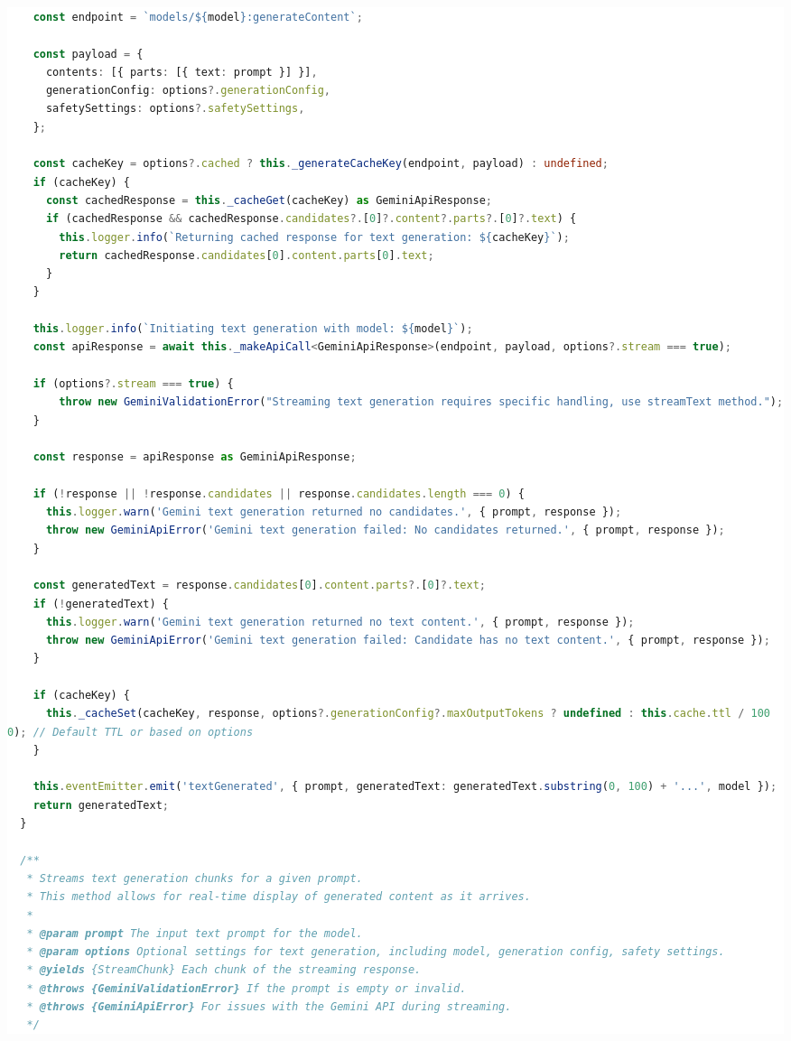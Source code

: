 ```typescript
    const endpoint = `models/${model}:generateContent`;

    const payload = {
      contents: [{ parts: [{ text: prompt }] }],
      generationConfig: options?.generationConfig,
      safetySettings: options?.safetySettings,
    };

    const cacheKey = options?.cached ? this._generateCacheKey(endpoint, payload) : undefined;
    if (cacheKey) {
      const cachedResponse = this._cacheGet(cacheKey) as GeminiApiResponse;
      if (cachedResponse && cachedResponse.candidates?.[0]?.content?.parts?.[0]?.text) {
        this.logger.info(`Returning cached response for text generation: ${cacheKey}`);
        return cachedResponse.candidates[0].content.parts[0].text;
      }
    }

    this.logger.info(`Initiating text generation with model: ${model}`);
    const apiResponse = await this._makeApiCall<GeminiApiResponse>(endpoint, payload, options?.stream === true);

    if (options?.stream === true) {
        throw new GeminiValidationError("Streaming text generation requires specific handling, use streamText method.");
    }

    const response = apiResponse as GeminiApiResponse;

    if (!response || !response.candidates || response.candidates.length === 0) {
      this.logger.warn('Gemini text generation returned no candidates.', { prompt, response });
      throw new GeminiApiError('Gemini text generation failed: No candidates returned.', { prompt, response });
    }

    const generatedText = response.candidates[0].content.parts?.[0]?.text;
    if (!generatedText) {
      this.logger.warn('Gemini text generation returned no text content.', { prompt, response });
      throw new GeminiApiError('Gemini text generation failed: Candidate has no text content.', { prompt, response });
    }

    if (cacheKey) {
      this._cacheSet(cacheKey, response, options?.generationConfig?.maxOutputTokens ? undefined : this.cache.ttl / 1000); // Default TTL or based on options
    }

    this.eventEmitter.emit('textGenerated', { prompt, generatedText: generatedText.substring(0, 100) + '...', model });
    return generatedText;
  }

  /**
   * Streams text generation chunks for a given prompt.
   * This method allows for real-time display of generated content as it arrives.
   *
   * @param prompt The input text prompt for the model.
   * @param options Optional settings for text generation, including model, generation config, safety settings.
   * @yields {StreamChunk} Each chunk of the streaming response.
   * @throws {GeminiValidationError} If the prompt is empty or invalid.
   * @throws {GeminiApiError} For issues with the Gemini API during streaming.
   */
```